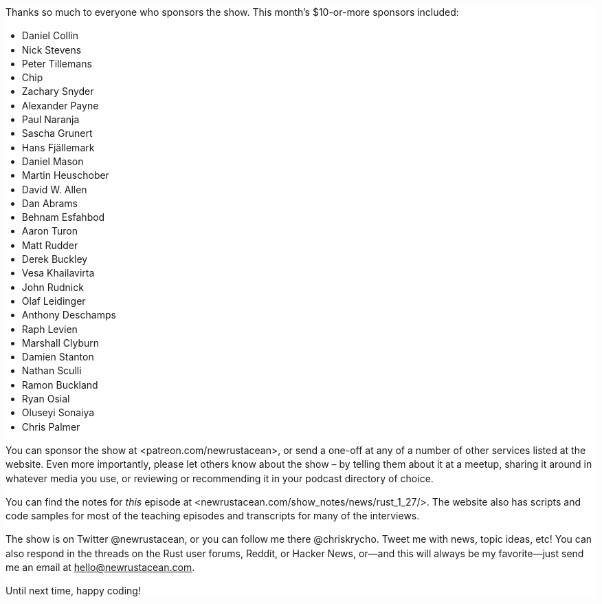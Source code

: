Thanks so much to everyone who sponsors the show. This month’s $10-or-more sponsors included:

- Daniel Collin
- Nick Stevens
- Peter Tillemans
- Chip
- Zachary Snyder
- Alexander Payne
- Paul Naranja
- Sascha Grunert
- Hans Fjällemark
- Daniel Mason
- Martin Heuschober
- David W. Allen
- Dan Abrams
- Behnam Esfahbod
- Aaron Turon
- Matt Rudder
- Derek Buckley
- Vesa Khailavirta
- John Rudnick
- Olaf Leidinger
- Anthony Deschamps
- Raph Levien
- Marshall Clyburn
- Damien Stanton
- Nathan Sculli
- Ramon Buckland
- Ryan Osial
- Oluseyi Sonaiya
- Chris Palmer

You can sponsor the show at <patreon.com/newrustacean>, or send a one-off at any of a number of other services listed at the website. Even more importantly, please let others know about the show – by telling them about it at a meetup, sharing it around in whatever media you use, or reviewing or recommending it in your podcast directory of choice.

You can find the notes for *this* episode at <newrustacean.com/show_notes/news/rust_1_27/>. The website also has scripts and code samples for most of the teaching episodes and transcripts for many of the interviews. 

The show is on Twitter @newrustacean, or you can follow me there @chriskrycho. Tweet me with news, topic ideas, etc! You can also respond in the threads on the Rust user forums, Reddit, or Hacker News, or—and this will always be my favorite—just send me an email at hello@newrustacean.com.

Until next time, happy coding!